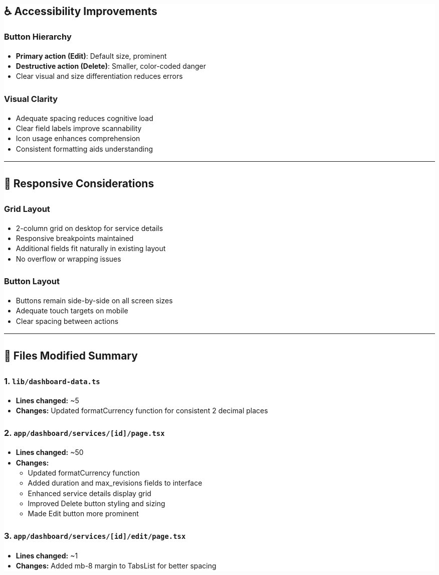 
## ♿ Accessibility Improvements

### Button Hierarchy
- **Primary action (Edit)**: Default size, prominent
- **Destructive action (Delete)**: Smaller, color-coded danger
- Clear visual and size differentiation reduces errors

### Visual Clarity
- Adequate spacing reduces cognitive load
- Clear field labels improve scannability
- Icon usage enhances comprehension
- Consistent formatting aids understanding

---

## 📱 Responsive Considerations

### Grid Layout
- 2-column grid on desktop for service details
- Responsive breakpoints maintained
- Additional fields fit naturally in existing layout
- No overflow or wrapping issues

### Button Layout
- Buttons remain side-by-side on all screen sizes
- Adequate touch targets on mobile
- Clear spacing between actions

---

## 📝 Files Modified Summary

### 1. `lib/dashboard-data.ts`
- **Lines changed:** ~5
- **Changes:** Updated formatCurrency function for consistent 2 decimal places

### 2. `app/dashboard/services/[id]/page.tsx`
- **Lines changed:** ~50
- **Changes:**
  - Updated formatCurrency function
  - Added duration and max_revisions fields to interface
  - Enhanced service details display grid
  - Improved Delete button styling and sizing
  - Made Edit button more prominent

### 3. `app/dashboard/services/[id]/edit/page.tsx`
- **Lines changed:** ~1
- **Changes:** Added mb-8 margin to TabsList for better spacing
